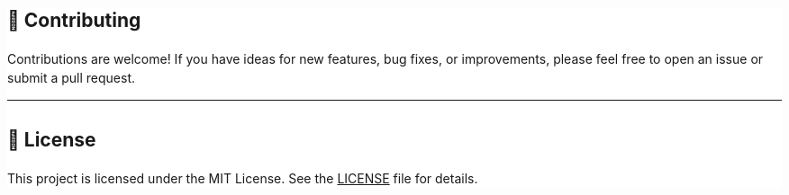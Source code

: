 
## 🤝 Contributing

Contributions are welcome! If you have ideas for new features, bug fixes, or improvements, please feel free to open an issue or submit a pull request.

---

## 📜 License

This project is licensed under the MIT License. See the [LICENSE](LICENSE) file for details. 